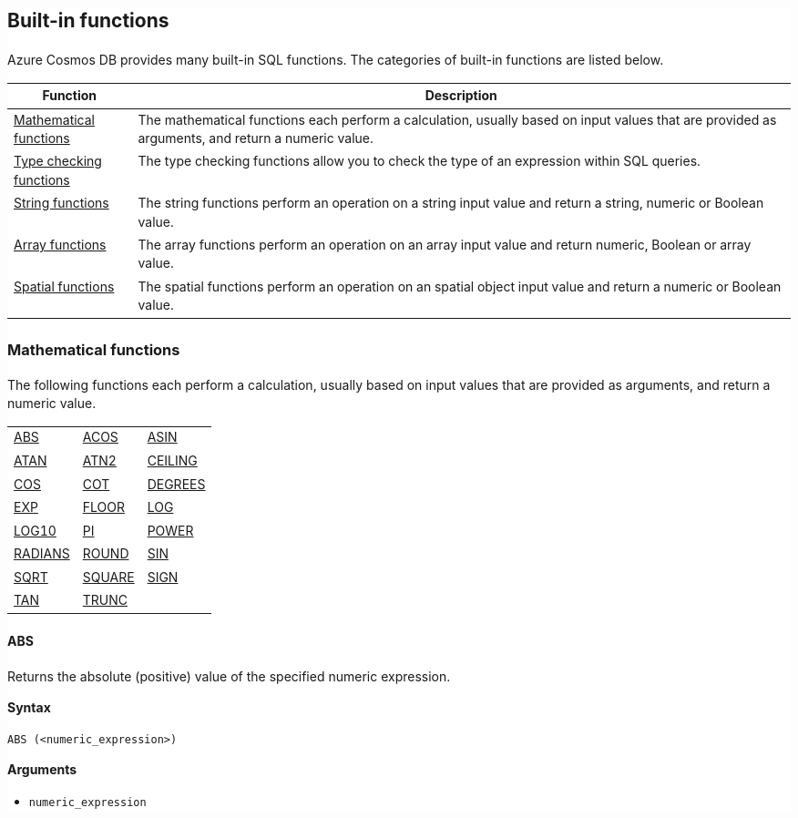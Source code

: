 <a name="bk_built_in_functions"></a>
##  Built-in functions  
 Azure Cosmos DB provides many built-in SQL functions. The categories of built-in functions are listed below.  

|Function|Description|  
|--------------|-----------------|  
|[Mathematical functions](#bk_mathematical_functions)|The mathematical functions each perform a calculation, usually based on input values that are provided as arguments, and return a numeric value.|  
|[Type checking functions](#bk_type_checking_functions)|The type checking functions allow you to check the type of an expression within SQL queries.|  
|[String functions](#bk_string_functions)|The string functions perform an operation on a string input value and return a string, numeric or Boolean value.|  
|[Array functions](#bk_array_functions)|The array functions perform an operation on an array input value and return numeric, Boolean or array value.|  
|[Spatial functions](#bk_spatial_functions)|The spatial functions perform an operation on an spatial object input value and return a numeric or Boolean value.|  

<a name="bk_mathematical_functions"></a>
###  Mathematical functions  
 The following functions each perform a calculation, usually based on input values that are provided as arguments, and return a numeric value.  

||||  
|-|-|-|  
|[ABS](#bk_abs)|[ACOS](#bk_acos)|[ASIN](#bk_asin)|  
|[ATAN](#bk_atan)|[ATN2](#bk_atn2)|[CEILING](#bk_ceiling)|  
|[COS](#bk_cos)|[COT](#bk_cot)|[DEGREES](#bk_degrees)|  
|[EXP](#bk_exp)|[FLOOR](#bk_floor)|[LOG](#bk_log)|  
|[LOG10](#bk_log10)|[PI](#bk_pi)|[POWER](#bk_power)|  
|[RADIANS](#bk_radians)|[ROUND](#bk_round)|[SIN](#bk_sin)|  
|[SQRT](#bk_sqrt)|[SQUARE](#bk_square)|[SIGN](#bk_sign)|  
|[TAN](#bk_tan)|[TRUNC](#bk_trunc)||  

<a name="bk_abs"></a>
####  ABS  
 Returns the absolute (positive) value of the specified numeric expression.  

 **Syntax**  

```  
ABS (<numeric_expression>)  
```  

 **Arguments**  

-   `numeric_expression`  
